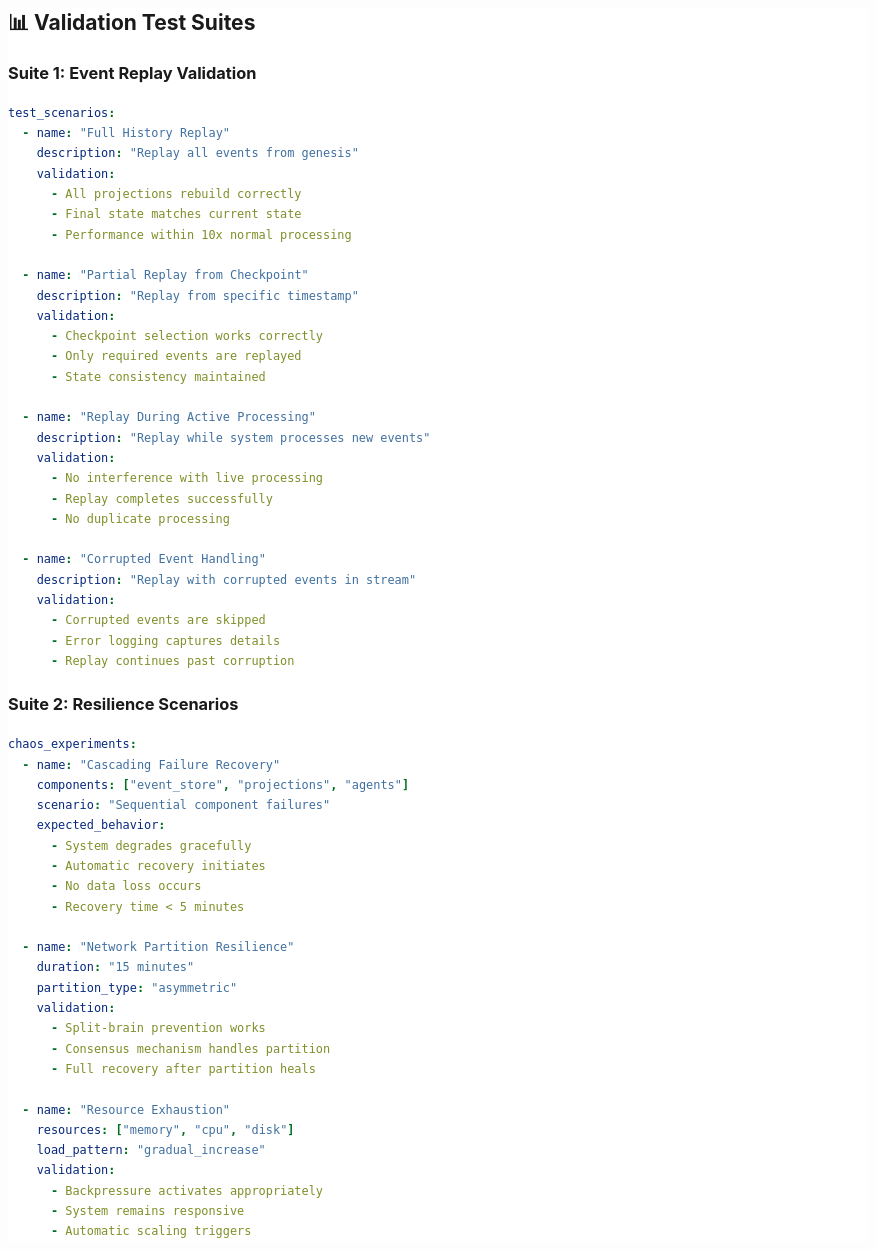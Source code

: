 
## 📊 Validation Test Suites

### Suite 1: Event Replay Validation

```yaml
test_scenarios:
  - name: "Full History Replay"
    description: "Replay all events from genesis"
    validation:
      - All projections rebuild correctly
      - Final state matches current state
      - Performance within 10x normal processing
    
  - name: "Partial Replay from Checkpoint"
    description: "Replay from specific timestamp"
    validation:
      - Checkpoint selection works correctly
      - Only required events are replayed
      - State consistency maintained
    
  - name: "Replay During Active Processing"
    description: "Replay while system processes new events"
    validation:
      - No interference with live processing
      - Replay completes successfully
      - No duplicate processing
    
  - name: "Corrupted Event Handling"
    description: "Replay with corrupted events in stream"
    validation:
      - Corrupted events are skipped
      - Error logging captures details
      - Replay continues past corruption
```

### Suite 2: Resilience Scenarios

```yaml
chaos_experiments:
  - name: "Cascading Failure Recovery"
    components: ["event_store", "projections", "agents"]
    scenario: "Sequential component failures"
    expected_behavior:
      - System degrades gracefully
      - Automatic recovery initiates
      - No data loss occurs
      - Recovery time < 5 minutes
    
  - name: "Network Partition Resilience"
    duration: "15 minutes"
    partition_type: "asymmetric"
    validation:
      - Split-brain prevention works
      - Consensus mechanism handles partition
      - Full recovery after partition heals
    
  - name: "Resource Exhaustion"
    resources: ["memory", "cpu", "disk"]
    load_pattern: "gradual_increase"
    validation:
      - Backpressure activates appropriately
      - System remains responsive
      - Automatic scaling triggers
```